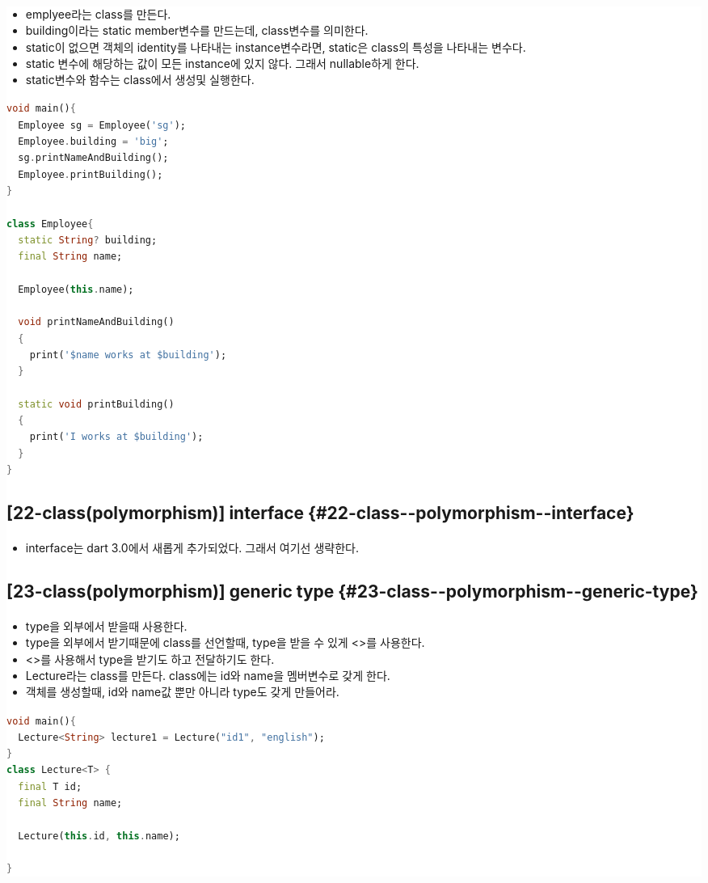 -   emplyee라는 class를 만든다.
-   building이라는 static member변수를 만드는데, class변수를 의미한다.
-   static이 없으면 객체의 identity를 나타내는 instance변수라면,
    static은 class의 특성을 나타내는 변수다.
-   static 변수에 해당하는 값이 모든 instance에 있지 않다. 그래서 nullable하게 한다.
-   static변수와 함수는 class에서 생성및 실행한다.



```dart
void main(){
  Employee sg = Employee('sg');
  Employee.building = 'big';
  sg.printNameAndBuilding();
  Employee.printBuilding();
}

class Employee{
  static String? building;
  final String name;

  Employee(this.name);

  void printNameAndBuilding()
  {
    print('$name works at $building');
  }

  static void printBuilding()
  {
    print('I works at $building');
  }
}
```


## [22-class(polymorphism)] interface {#22-class--polymorphism--interface}

-   interface는 dart 3.0에서 새롭게 추가되었다. 그래서 여기선 생략한다.


## [23-class(polymorphism)] generic type {#23-class--polymorphism--generic-type}

-   type을 외부에서 받을때 사용한다.
-   type을 외부에서 받기때문에 class를 선언할때, type을 받을 수 있게 &lt;&gt;를 사용한다.
-   &lt;&gt;를 사용해서 type을 받기도 하고 전달하기도 한다.
-   Lecture라는 class를 만든다. class에는 id와 name을 멤버변수로 갖게 한다.
-   객체를 생성할때, id와 name값 뿐만 아니라 type도 갖게 만들어라.



```dart
void main(){
  Lecture<String> lecture1 = Lecture("id1", "english");
}
class Lecture<T> {
  final T id;
  final String name;

  Lecture(this.id, this.name);

}
```
